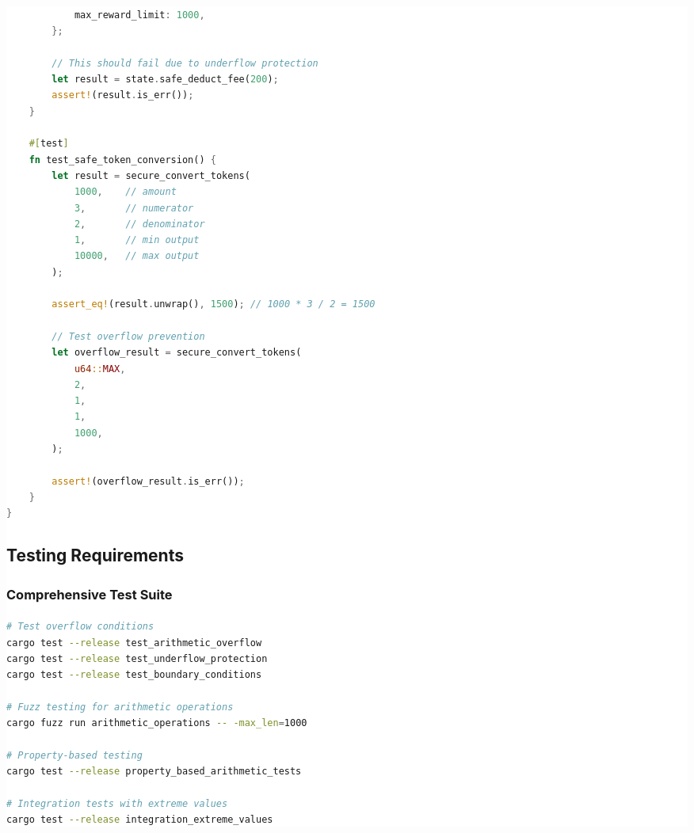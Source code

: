 ```rust
            max_reward_limit: 1000,
        };

        // This should fail due to underflow protection
        let result = state.safe_deduct_fee(200);
        assert!(result.is_err());
    }

    #[test]
    fn test_safe_token_conversion() {
        let result = secure_convert_tokens(
            1000,    // amount
            3,       // numerator
            2,       // denominator
            1,       // min output
            10000,   // max output
        );

        assert_eq!(result.unwrap(), 1500); // 1000 * 3 / 2 = 1500

        // Test overflow prevention
        let overflow_result = secure_convert_tokens(
            u64::MAX,
            2,
            1,
            1,
            1000,
        );

        assert!(overflow_result.is_err());
    }
}
```

## Testing Requirements

### Comprehensive Test Suite

```bash
# Test overflow conditions
cargo test --release test_arithmetic_overflow
cargo test --release test_underflow_protection
cargo test --release test_boundary_conditions

# Fuzz testing for arithmetic operations
cargo fuzz run arithmetic_operations -- -max_len=1000

# Property-based testing
cargo test --release property_based_arithmetic_tests

# Integration tests with extreme values
cargo test --release integration_extreme_values
```
